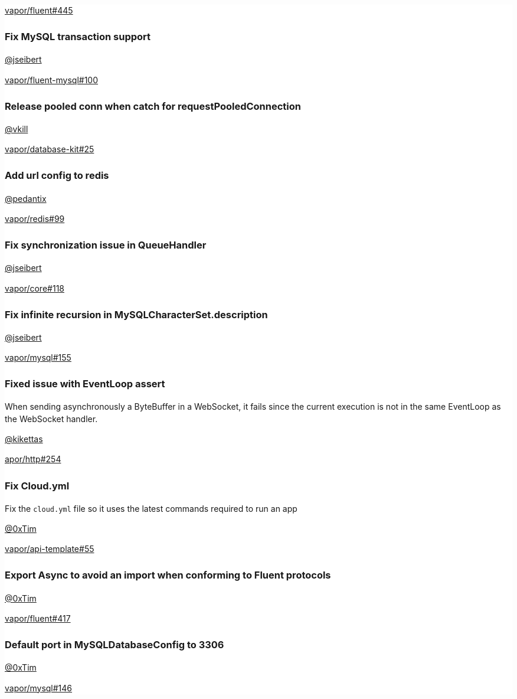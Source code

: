[vapor/fluent#445](https://github.com/vapor/fluent/pull/445)

### Fix MySQL transaction support
[@jseibert](https://github.com/jseibert)

[vapor/fluent-mysql#100](https://github.com/vapor/fluent-mysql/pull/100)

### Release pooled conn when catch for requestPooledConnection
[@vkill](https://github.com/vkill)

[vapor/database-kit#25](https://github.com/vapor/database-kit/pull/25)

### Add url config to redis
[@pedantix](https://github.com/pedantix)

[vapor/redis#99](https://github.com/vapor/redis/pull/99)

### Fix synchronization issue in QueueHandler
[@jseibert](https://github.com/jseibert)

[vapor/core#118](https://github.com/vapor/core/pull/118)

### Fix infinite recursion in MySQLCharacterSet.description
[@jseibert](https://github.com/jseibert)

[vapor/mysql#155](https://github.com/vapor/mysql/pull/155)

### Fixed issue with EventLoop assert
When sending asynchronously a ByteBuffer in a WebSocket, it fails since the current execution is not in the same EventLoop as the WebSocket handler.

[@kikettas](https://github.com/kikettas)

[apor/http#254](https://github.com/vapor/http/pull/254)

### Fix Cloud.yml
Fix the ```cloud.yml``` file so it uses the latest commands required to run an app

[@0xTim](https://github.com/0xTim)

[vapor/api-template#55](https://github.com/vapor/api-template/pull/55)

### Export Async to avoid an import when conforming to Fluent protocols
[@0xTim](https://github.com/0xTim)

[vapor/fluent#417](https://github.com/vapor/fluent/pull/417)

### Default port in MySQLDatabaseConfig to 3306
[@0xTim](https://github.com/0xTim)

[vapor/mysql#146](https://github.com/vapor/mysql/pull/146)

